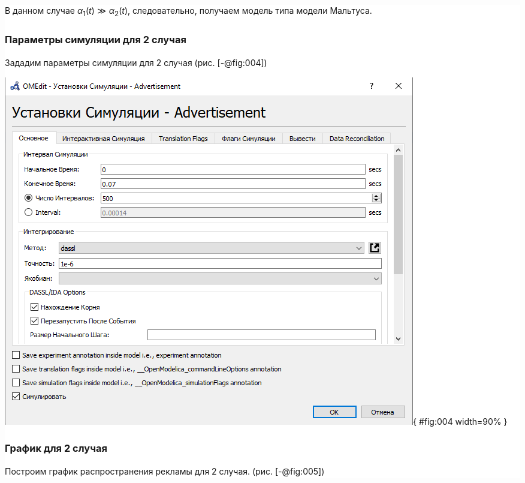 В данном случае $α_1(t)≫α_2(t)$, следовательно, получаем модель типа модели Мальтуса.

### Параметры симуляции для 2 случая

Зададим параметры симуляции для 2 случая (рис. [-@fig:004])

![Параметры симуляции для 2 случая](image/4.png){ #fig:004 width=90% }

### График для 2 случая

Построим график распространения рекламы для 2 случая. (рис. [-@fig:005])
